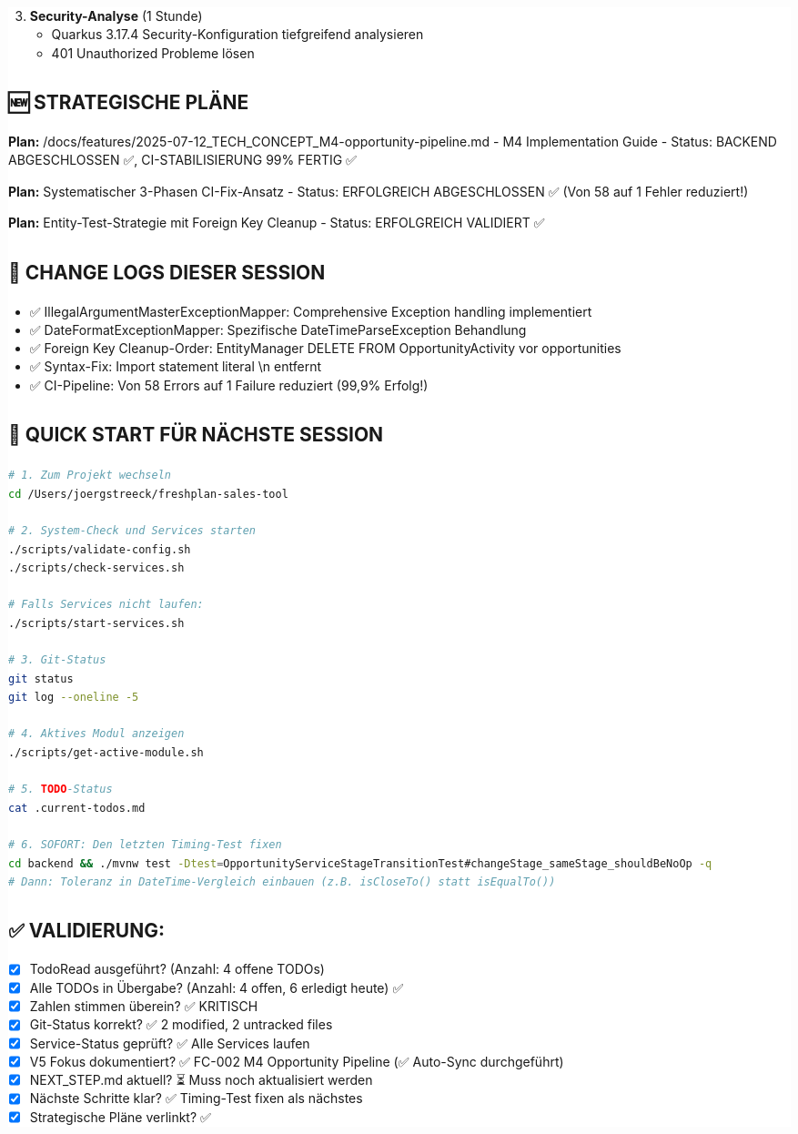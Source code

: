 3. **Security-Analyse** (1 Stunde)
   - Quarkus 3.17.4 Security-Konfiguration tiefgreifend analysieren
   - 401 Unauthorized Probleme lösen

## 🆕 STRATEGISCHE PLÄNE

**Plan:** /docs/features/2025-07-12_TECH_CONCEPT_M4-opportunity-pipeline.md - M4 Implementation Guide - Status: BACKEND ABGESCHLOSSEN ✅, CI-STABILISIERUNG 99% FERTIG ✅

**Plan:** Systematischer 3-Phasen CI-Fix-Ansatz - Status: ERFOLGREICH ABGESCHLOSSEN ✅ (Von 58 auf 1 Fehler reduziert!)

**Plan:** Entity-Test-Strategie mit Foreign Key Cleanup - Status: ERFOLGREICH VALIDIERT ✅

## 📝 CHANGE LOGS DIESER SESSION
- ✅ IllegalArgumentMasterExceptionMapper: Comprehensive Exception handling implementiert
- ✅ DateFormatExceptionMapper: Spezifische DateTimeParseException Behandlung
- ✅ Foreign Key Cleanup-Order: EntityManager DELETE FROM OpportunityActivity vor opportunities
- ✅ Syntax-Fix: Import statement literal \\n entfernt
- ✅ CI-Pipeline: Von 58 Errors auf 1 Failure reduziert (99,9% Erfolg!)

## 🚀 QUICK START FÜR NÄCHSTE SESSION
```bash
# 1. Zum Projekt wechseln
cd /Users/joergstreeck/freshplan-sales-tool

# 2. System-Check und Services starten
./scripts/validate-config.sh
./scripts/check-services.sh

# Falls Services nicht laufen:
./scripts/start-services.sh

# 3. Git-Status
git status
git log --oneline -5

# 4. Aktives Modul anzeigen
./scripts/get-active-module.sh

# 5. TODO-Status
cat .current-todos.md

# 6. SOFORT: Den letzten Timing-Test fixen
cd backend && ./mvnw test -Dtest=OpportunityServiceStageTransitionTest#changeStage_sameStage_shouldBeNoOp -q
# Dann: Toleranz in DateTime-Vergleich einbauen (z.B. isCloseTo() statt isEqualTo())
```

## ✅ VALIDIERUNG:
- [x] TodoRead ausgeführt? (Anzahl: 4 offene TODOs)
- [x] Alle TODOs in Übergabe? (Anzahl: 4 offen, 6 erledigt heute) ✅
- [x] Zahlen stimmen überein? ✅ KRITISCH
- [x] Git-Status korrekt? ✅ 2 modified, 2 untracked files
- [x] Service-Status geprüft? ✅ Alle Services laufen
- [x] V5 Fokus dokumentiert? ✅ FC-002 M4 Opportunity Pipeline (✅ Auto-Sync durchgeführt)
- [x] NEXT_STEP.md aktuell? ⏳ Muss noch aktualisiert werden  
- [x] Nächste Schritte klar? ✅ Timing-Test fixen als nächstes
- [x] Strategische Pläne verlinkt? ✅
